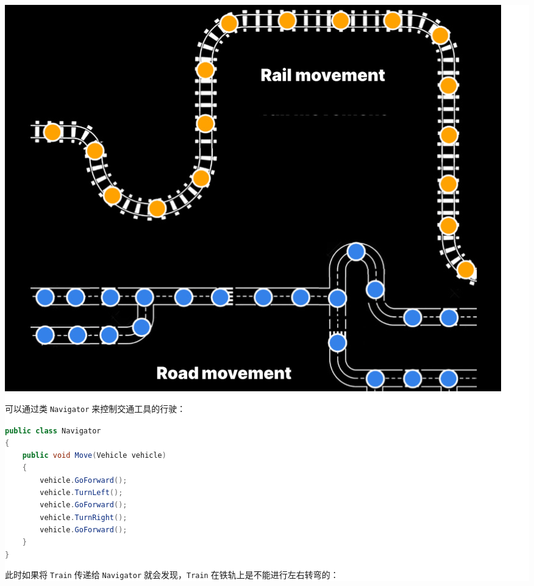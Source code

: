 ![铁路和马路](/solid/image-20230610163001603.png)

可以通过类 `Navigator` 来控制交通工具的行驶：

```csharp
public class Navigator
{
    public void Move(Vehicle vehicle)
    {
        vehicle.GoForward();
        vehicle.TurnLeft();
        vehicle.GoForward();
        vehicle.TurnRight();
        vehicle.GoForward();
    }
}
```

此时如果将 `Train` 传递给 `Navigator` 就会发现，`Train` 在铁轨上是不能进行左右转弯的：